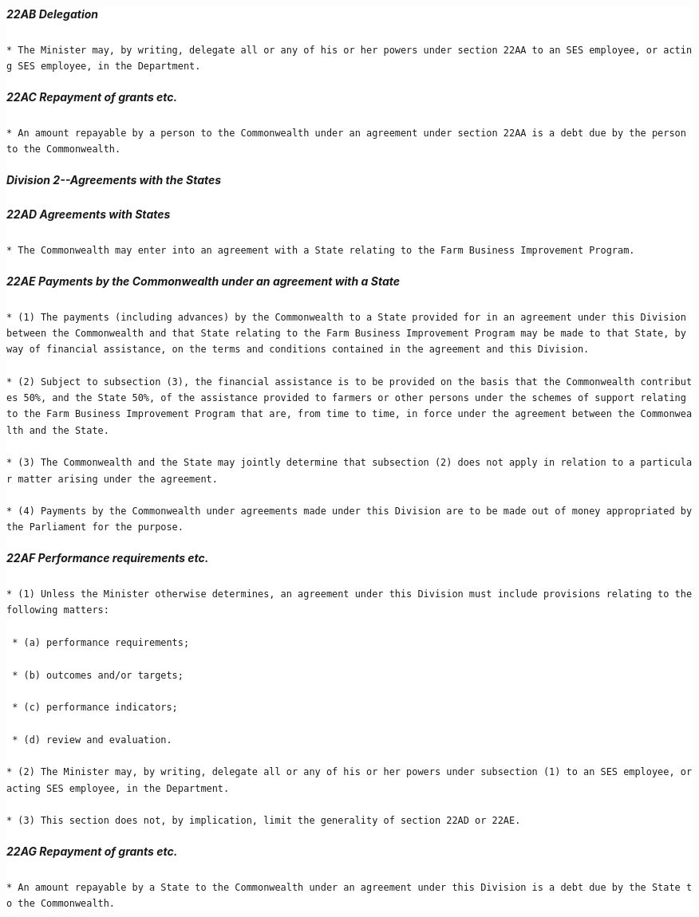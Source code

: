 ##### 22AB  Delegation

    * The Minister may, by writing, delegate all or any of his or her powers under section 22AA to an SES employee, or acting SES employee, in the Department.

##### 22AC  Repayment of grants etc.

    * An amount repayable by a person to the Commonwealth under an agreement under section 22AA is a debt due by the person to the Commonwealth.

##### Division 2--Agreements with the States

##### 22AD  Agreements with States

    * The Commonwealth may enter into an agreement with a State relating to the Farm Business Improvement Program.

##### 22AE  Payments by the Commonwealth under an agreement with a State

    * (1) The payments (including advances) by the Commonwealth to a State provided for in an agreement under this Division between the Commonwealth and that State relating to the Farm Business Improvement Program may be made to that State, by way of financial assistance, on the terms and conditions contained in the agreement and this Division.

    * (2) Subject to subsection (3), the financial assistance is to be provided on the basis that the Commonwealth contributes 50%, and the State 50%, of the assistance provided to farmers or other persons under the schemes of support relating to the Farm Business Improvement Program that are, from time to time, in force under the agreement between the Commonwealth and the State.

    * (3) The Commonwealth and the State may jointly determine that subsection (2) does not apply in relation to a particular matter arising under the agreement.

    * (4) Payments by the Commonwealth under agreements made under this Division are to be made out of money appropriated by the Parliament for the purpose.

##### 22AF  Performance requirements etc.

    * (1) Unless the Minister otherwise determines, an agreement under this Division must include provisions relating to the following matters:

     * (a) performance requirements;

     * (b) outcomes and/or targets;

     * (c) performance indicators;

     * (d) review and evaluation.

    * (2) The Minister may, by writing, delegate all or any of his or her powers under subsection (1) to an SES employee, or acting SES employee, in the Department.

    * (3) This section does not, by implication, limit the generality of section 22AD or 22AE.

##### 22AG  Repayment of grants etc.

    * An amount repayable by a State to the Commonwealth under an agreement under this Division is a debt due by the State to the Commonwealth.
